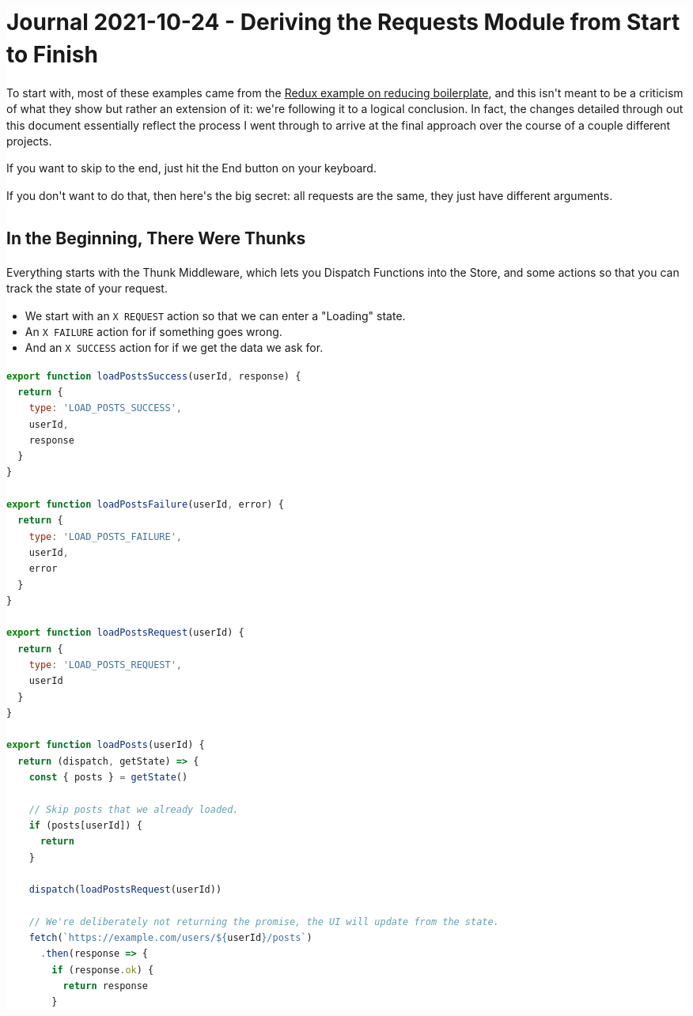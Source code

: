 Journal 2021-10-24 - Deriving the Requests Module from Start to Finish
======================================================================

To start with, most of these examples came from the [Redux example on reducing boilerplate](https://redux.js.org/usage/reducing-boilerplate), and this isn't meant to be a criticism of what they show but rather an extension of it: we're following it to a logical conclusion.  In fact, the changes detailed through out this document essentially reflect the process I went through to arrive at the final approach over the course of a couple different projects.

If you want to skip to the end, just hit the End button on your keyboard.

If you don't want to do that, then here's the big secret: all requests are the same, they just have different arguments.



## In the Beginning, There Were Thunks

Everything starts with the Thunk Middleware, which lets you Dispatch Functions into the Store, and some actions so that you can track the state of your request.

- We start with an `X REQUEST` action so that we can enter a "Loading" state.
- An `X FAILURE` action for if something goes wrong.
- And an `X SUCCESS` action for if we get the data we ask for.

```js
export function loadPostsSuccess(userId, response) {
  return {
    type: 'LOAD_POSTS_SUCCESS',
    userId,
    response
  }
}

export function loadPostsFailure(userId, error) {
  return {
    type: 'LOAD_POSTS_FAILURE',
    userId,
    error
  }
}

export function loadPostsRequest(userId) {
  return {
    type: 'LOAD_POSTS_REQUEST',
    userId
  }
}

export function loadPosts(userId) {
  return (dispatch, getState) => {
    const { posts } = getState()

    // Skip posts that we already loaded.
    if (posts[userId]) {
      return
    }

    dispatch(loadPostsRequest(userId))

    // We're deliberately not returning the promise, the UI will update from the state.
    fetch(`https://example.com/users/${userId}/posts`)
      .then(response => {
        if (response.ok) {
          return response
        }

```